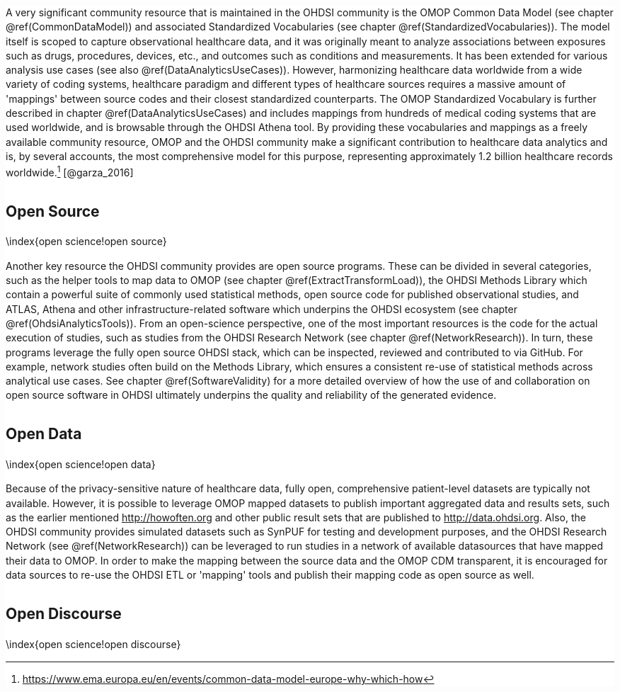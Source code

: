 A very significant community resource that is maintained in the OHDSI community is the OMOP Common Data Model (see chapter \@ref(CommonDataModel)) and associated Standardized Vocabularies (see chapter \@ref(StandardizedVocabularies)). The model itself is scoped to capture observational healthcare data, and it was originally meant to analyze associations between exposures such as drugs, procedures, devices, etc., and outcomes such as conditions and measurements. It has been extended for various analysis use cases (see also \@ref(DataAnalyticsUseCases)). However, harmonizing healthcare data worldwide from a wide variety of coding systems, healthcare paradigm and different types of healthcare sources requires a massive amount of 'mappings' between source codes and their closest standardized counterparts. The OMOP Standardized Vocabulary is further described in chapter \@ref(DataAnalyticsUseCases) and includes mappings from hundreds of medical coding systems that are used worldwide, and is browsable through the OHDSI Athena tool. By providing these vocabularies and mappings as a freely available community resource, OMOP and the OHDSI community make a significant contribution to healthcare data analytics and is, by several accounts, the most comprehensive model for this purpose, representing approximately 1.2 billion healthcare records worldwide.[^6] [@garza_2016]

## Open Source

\index{open science!open source}

Another key resource the OHDSI community provides are open source programs. These can be divided in several categories, such as the helper tools to map data to OMOP (see chapter \@ref(ExtractTransformLoad)), the OHDSI Methods Library which contain a powerful suite of commonly used statistical methods, open source code for published observational studies, and ATLAS, Athena and other infrastructure-related software which underpins the OHDSI ecosystem (see chapter \@ref(OhdsiAnalyticsTools)). From an open-science perspective, one of the most important resources is the code for the actual execution of studies, such as studies from the OHDSI Research Network (see chapter \@ref(NetworkResearch)). In turn, these programs leverage the fully open source OHDSI stack, which can be inspected, reviewed and contributed to via GitHub. For example, network studies often build on the Methods Library, which ensures a consistent re-use of statistical methods across analytical use cases. See chapter \@ref(SoftwareValidity) for a more detailed overview of how the use of and collaboration on open source software in OHDSI ultimately underpins the quality and reliability of the generated evidence.

## Open Data

\index{open science!open data}

Because of the privacy-sensitive nature of healthcare data, fully open, comprehensive patient-level datasets are typically not available. However, it is possible to leverage OMOP mapped datasets to publish important aggregated data and results sets, such as the earlier mentioned http://howoften.org and other public result sets that are published to http://data.ohdsi.org. Also, the OHDSI community provides simulated datasets such as SynPUF for testing and development purposes, and the OHDSI Research Network (see \@ref(NetworkResearch)) can be leveraged to run studies in a network of available datasources that have mapped their data to OMOP. In order to make the mapping between the source data and the OMOP CDM transparent, it is encouraged for data sources to re-use the OHDSI ETL or 'mapping' tools and publish their mapping code as open source as well.

## Open Discourse

\index{open science!open discourse}


[^edhenWebinarUrl]: https://youtu.be/X5yuoJoL6xs
[^1]: https://www.ohdsi.org/wp-content/uploads/2014/07/ARM-OHDSI_Duke.pdf
[^2]: https://www.ehden.eu/webinars/
[^3]: https://www.nature.com/collections/prbfkwmwvz
[^6]: https://www.ema.europa.eu/en/events/common-data-model-europe-why-which-how
[^7]: https://emif-catalogue.eu
[^8]: https://forums.ohdsi.org
[^9]: https://www.ohdsi.org/web/wiki
[^10]: https://www.ohdsi.org/web/wiki/doku.php?id=projects:overview
[^11]: https://github.com/ohdsi
[^12]: https://github.com/OHDSI/TheBookOfOhdsi